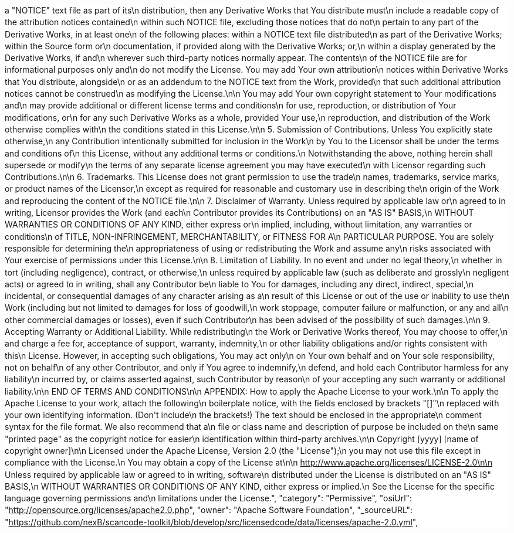 a \"NOTICE\" text file as part of its\n          distribution, then any Derivative Works that You distribute must\n          include a readable copy of the attribution notices contained\n          within such NOTICE file, excluding those notices that do not\n          pertain to any part of the Derivative Works, in at least one\n          of the following places: within a NOTICE text file distributed\n          as part of the Derivative Works; within the Source form or\n          documentation, if provided along with the Derivative Works; or,\n          within a display generated by the Derivative Works, if and\n          wherever such third-party notices normally appear. The contents\n          of the NOTICE file are for informational purposes only and\n          do not modify the License. You may add Your own attribution\n          notices within Derivative Works that You distribute, alongside\n          or as an addendum to the NOTICE text from the Work, provided\n          that such additional attribution notices cannot be construed\n          as modifying the License.\n\n      You may add Your own copyright statement to Your modifications and\n      may provide additional or different license terms and conditions\n      for use, reproduction, or distribution of Your modifications, or\n      for any such Derivative Works as a whole, provided Your use,\n      reproduction, and distribution of the Work otherwise complies with\n      the conditions stated in this License.\n\n   5. Submission of Contributions. Unless You explicitly state otherwise,\n      any Contribution intentionally submitted for inclusion in the Work\n      by You to the Licensor shall be under the terms and conditions of\n      this License, without any additional terms or conditions.\n      Notwithstanding the above, nothing herein shall supersede or modify\n      the terms of any separate license agreement you may have executed\n      with Licensor regarding such Contributions.\n\n   6. Trademarks. This License does not grant permission to use the trade\n      names, trademarks, service marks, or product names of the Licensor,\n      except as required for reasonable and customary use in describing the\n      origin of the Work and reproducing the content of the NOTICE file.\n\n   7. Disclaimer of Warranty. Unless required by applicable law or\n      agreed to in writing, Licensor provides the Work (and each\n      Contributor provides its Contributions) on an \"AS IS\" BASIS,\n      WITHOUT WARRANTIES OR CONDITIONS OF ANY KIND, either express or\n      implied, including, without limitation, any warranties or conditions\n      of TITLE, NON-INFRINGEMENT, MERCHANTABILITY, or FITNESS FOR A\n      PARTICULAR PURPOSE. You are solely responsible for determining the\n      appropriateness of using or redistributing the Work and assume any\n      risks associated with Your exercise of permissions under this License.\n\n   8. Limitation of Liability. In no event and under no legal theory,\n      whether in tort (including negligence), contract, or otherwise,\n      unless required by applicable law (such as deliberate and grossly\n      negligent acts) or agreed to in writing, shall any Contributor be\n      liable to You for damages, including any direct, indirect, special,\n      incidental, or consequential damages of any character arising as a\n      result of this License or out of the use or inability to use the\n      Work (including but not limited to damages for loss of goodwill,\n      work stoppage, computer failure or malfunction, or any and all\n      other commercial damages or losses), even if such Contributor\n      has been advised of the possibility of such damages.\n\n   9. Accepting Warranty or Additional Liability. While redistributing\n      the Work or Derivative Works thereof, You may choose to offer,\n      and charge a fee for, acceptance of support, warranty, indemnity,\n      or other liability obligations and/or rights consistent with this\n      License. However, in accepting such obligations, You may act only\n      on Your own behalf and on Your sole responsibility, not on behalf\n      of any other Contributor, and only if You agree to indemnify,\n      defend, and hold each Contributor harmless for any liability\n      incurred by, or claims asserted against, such Contributor by reason\n      of your accepting any such warranty or additional liability.\n\n   END OF TERMS AND CONDITIONS\n\n   APPENDIX: How to apply the Apache License to your work.\n\n      To apply the Apache License to your work, attach the following\n      boilerplate notice, with the fields enclosed by brackets \"[]\"\n      replaced with your own identifying information. (Don't include\n      the brackets!)  The text should be enclosed in the appropriate\n      comment syntax for the file format. We also recommend that a\n      file or class name and description of purpose be included on the\n      same \"printed page\" as the copyright notice for easier\n      identification within third-party archives.\n\n   Copyright [yyyy] [name of copyright owner]\n\n   Licensed under the Apache License, Version 2.0 (the \"License\");\n   you may not use this file except in compliance with the License.\n   You may obtain a copy of the License at\n\n       http://www.apache.org/licenses/LICENSE-2.0\n\n   Unless required by applicable law or agreed to in writing, software\n   distributed under the License is distributed on an \"AS IS\" BASIS,\n   WITHOUT WARRANTIES OR CONDITIONS OF ANY KIND, either express or implied.\n   See the License for the specific language governing permissions and\n   limitations under the License.",
                "category": "Permissive",
                "osiUrl": "http://opensource.org/licenses/apache2.0.php",
                "owner": "Apache Software Foundation",
                "_sourceURL": "https://github.com/nexB/scancode-toolkit/blob/develop/src/licensedcode/data/licenses/apache-2.0.yml",